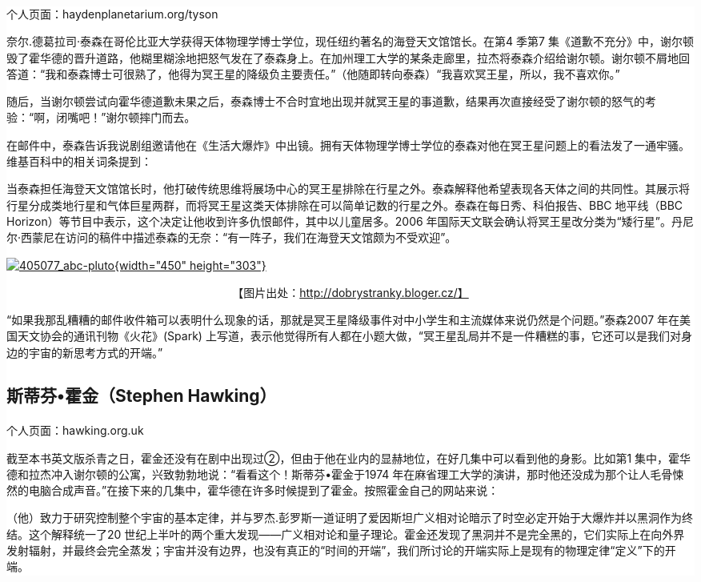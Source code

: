 个人页面：haydenplanetarium.org/tyson

奈尔.德葛拉司·泰森在哥伦比亚大学获得天体物理学博士学位，现任纽约著名的海登天文馆馆长。在第4
季第7
集《道歉不充分》中，谢尔顿毁了霍华德的晋升道路，他糊里糊涂地把怒气发在了泰森身上。在加州理工大学的某条走廊里，拉杰将泰森介绍给谢尔顿。谢尔顿不屑地回答道：“我和泰森博士可很熟了，他得为冥王星的降级负主要责任。”（他随即转向泰森）“我喜欢冥王星，所以，我不喜欢你。”

随后，当谢尔顿尝试向霍华德道歉未果之后，泰森博士不合时宜地出现并就冥王星的事道歉，结果再次直接经受了谢尔顿的怒气的考验：“啊，闭嘴吧！”谢尔顿摔门而去。

在邮件中，泰森告诉我说剧组邀请他在《生活大爆炸》中出镜。拥有天体物理学博士学位的泰森对他在冥王星问题上的看法发了一通牢骚。维基百科中的相关词条提到：




<div>

当泰森担任海登天文馆馆长时，他打破传统思维将展场中心的冥王星排除在行星之外。泰森解释他希望表现各天体之间的共同性。其展示将行星分成类地行星和气体巨星两群，而将冥王星这类天体排除在可以简单记数的行星之外。泰森在每日秀、科伯报告、BBC
地平线（BBC
Horizon）等节目中表示，这个决定让他收到许多仇恨邮件，其中以儿童居多。2006
年国际天文联会确认将冥王星改分类为“矮行星”。丹尼尔·西蒙尼在访问的稿件中描述泰森的无奈：“有一阵子，我们在海登天文馆颇为不受欢迎”。

</div>



[![](http://songshuhui.net/wp-content/uploads/2012/12/405077_abc-pluto.jpg "405077_abc-pluto"){width="450"
height="303"}](http://songshuhui.net/wp-content/uploads/2012/12/405077_abc-pluto.jpg)


<div style="text-align: center;">

【图片出处：http://dobrystranky.bloger.cz/】

</div>

“如果我那乱糟糟的邮件收件箱可以表明什么现象的话，那就是冥王星降级事件对中小学生和主流媒体来说仍然是个问题。”泰森2007
年在美国天文协会的通讯刊物《火花》(Spark)
上写道，表示他觉得所有人都在小题大做，“冥王星乱局并不是一件糟糕的事，它还可以是我们对身边的宇宙的新思考方式的开端。”


斯蒂芬•霍金（Stephen Hawking）
------------------------------

个人页面：hawking.org.uk

截至本书英文版杀青之日，霍金还没有在剧中出现过②，但由于他在业内的显赫地位，在好几集中可以看到他的身影。比如第1
集中，霍华德和拉杰冲入谢尔顿的公寓，兴致勃勃地说：“看看这个！斯蒂芬•霍金于1974
年在麻省理工大学的演讲，那时他还没成为那个让人毛骨悚然的电脑合成声音。”在接下来的几集中，霍华德在许多时候提到了霍金。按照霍金自己的网站来说：




<div>

（他）致力于研究控制整个宇宙的基本定律，并与罗杰.彭罗斯一道证明了爱因斯坦广义相对论暗示了时空必定开始于大爆炸并以黑洞作为终结。这个解释统一了20
世纪上半叶的两个重大发现——广义相对论和量子理论。霍金还发现了黑洞并不是完全黑的，它们实际上在向外界发射辐射，并最终会完全蒸发；宇宙并没有边界，也没有真正的“时间的开端”，我们所讨论的开端实际上是现有的物理定律“定义”下的开端。

</div>


